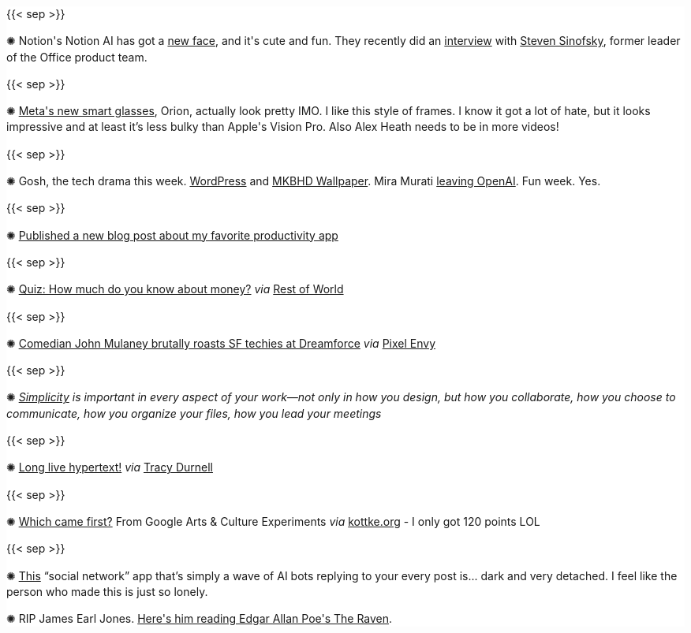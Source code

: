 {{< sep >}}

✺ Notion's Notion AI has got a [new face](https://www.notion.so/product/ai), and it's cute and fun. They recently did an [interview](https://www.notion.so/blog/clippy-walked-so-notion-ai-could-run) with [Steven Sinofsky](https://en.wikipedia.org/wiki/Steven_Sinofsky), former leader of the Office product team.

{{< sep >}}

✺ [Meta's new smart glasses](https://www.theverge.com/24253908/meta-orion-ar-glasses-demo-mark-zuckerberg-interview), Orion, actually look pretty IMO. I like this style of frames. I know it got a lot of hate, but it looks impressive and at least it’s less bulky than Apple's Vision Pro. Also Alex Heath needs to be in more videos!

{{< sep >}}

✺ Gosh, the tech drama this week. [WordPress](https://kevquirk.com/blog/my-thoughts-on-the-wordpress-drama/?ref=krabf.com) and [MKBHD Wallpaper](https://www.forbes.com/sites/danidiplacido/2024/09/25/marques-brownlees-panels-backlash-explained/). Mira Murati [leaving OpenAI](https://www.theverge.com/2024/9/25/24254431/openai-cto-mira-murati-leaving). Fun week. Yes.

{{< sep >}}

✺ [Published a new blog post about my favorite productivity app](https://krabf.com/150-days-with-structured/)

{{< sep >}}

✺ [Quiz: How much do you know about money?](https://restofworld.org/2024/quiz-global-inflation-rates/) *via* [Rest of World](https://restofworld.org/)

{{< sep >}}

✺ [Comedian John Mulaney brutally roasts SF techies at Dreamforce](https://pxlnv.com/linklog/mulaney-dreamforce/?ref=krabf.com) *via* [Pixel Envy](https://pxlnv.com/)

{{< sep >}}

✺ *[Simplicity](https://minimalism.substack.com/p/removing-complexity-to-add-meaning) is important in every aspect of your work—not only in how you design, but how you collaborate, how you choose to communicate, how you organize your files, how you lead your meetings*

{{< sep >}}

✺ [Long live hypertext!](https://tracydurnell.com/2024/09/19/long-live-hypertext/?ref=krabf.com) *via* [Tracy Durnell](https://tracydurnell.com/)

{{< sep >}}

✺ [Which came first?](https://artsandculture.google.com/experiment/what-came-first/ZQGBUPErEE3bVg) From Google Arts & Culture Experiments *via* [kottke.org](https://kottke.org/24/09/0045298-which-came-first-a-quiz/?ref=krabf.com) - I only got 120 points LOL

{{< sep >}}

✺ [This](https://www.theverge.com/2024/9/17/24247253/social-ai-app-replace-humans-with-bots) “social network” app that’s simply a wave of AI bots replying to your every post is... dark and very detached. I feel like the person who made this is just so lonely.

✺ RIP James Earl Jones. [Here's him reading Edgar Allan Poe's The Raven](https://www.youtube.com/watch?v=sXU3RfB7308).
